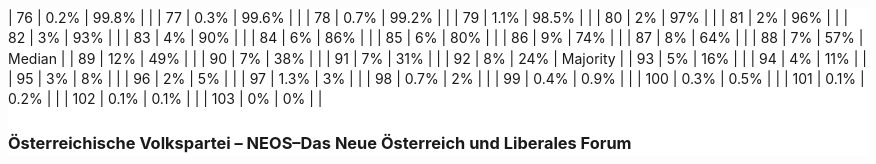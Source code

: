| 76 | 0.2% | 99.8% |  |
| 77 | 0.3% | 99.6% |  |
| 78 | 0.7% | 99.2% |  |
| 79 | 1.1% | 98.5% |  |
| 80 | 2% | 97% |  |
| 81 | 2% | 96% |  |
| 82 | 3% | 93% |  |
| 83 | 4% | 90% |  |
| 84 | 6% | 86% |  |
| 85 | 6% | 80% |  |
| 86 | 9% | 74% |  |
| 87 | 8% | 64% |  |
| 88 | 7% | 57% | Median |
| 89 | 12% | 49% |  |
| 90 | 7% | 38% |  |
| 91 | 7% | 31% |  |
| 92 | 8% | 24% | Majority |
| 93 | 5% | 16% |  |
| 94 | 4% | 11% |  |
| 95 | 3% | 8% |  |
| 96 | 2% | 5% |  |
| 97 | 1.3% | 3% |  |
| 98 | 0.7% | 2% |  |
| 99 | 0.4% | 0.9% |  |
| 100 | 0.3% | 0.5% |  |
| 101 | 0.1% | 0.2% |  |
| 102 | 0.1% | 0.1% |  |
| 103 | 0% | 0% |  |

### Österreichische Volkspartei – NEOS–Das Neue Österreich und Liberales Forum
